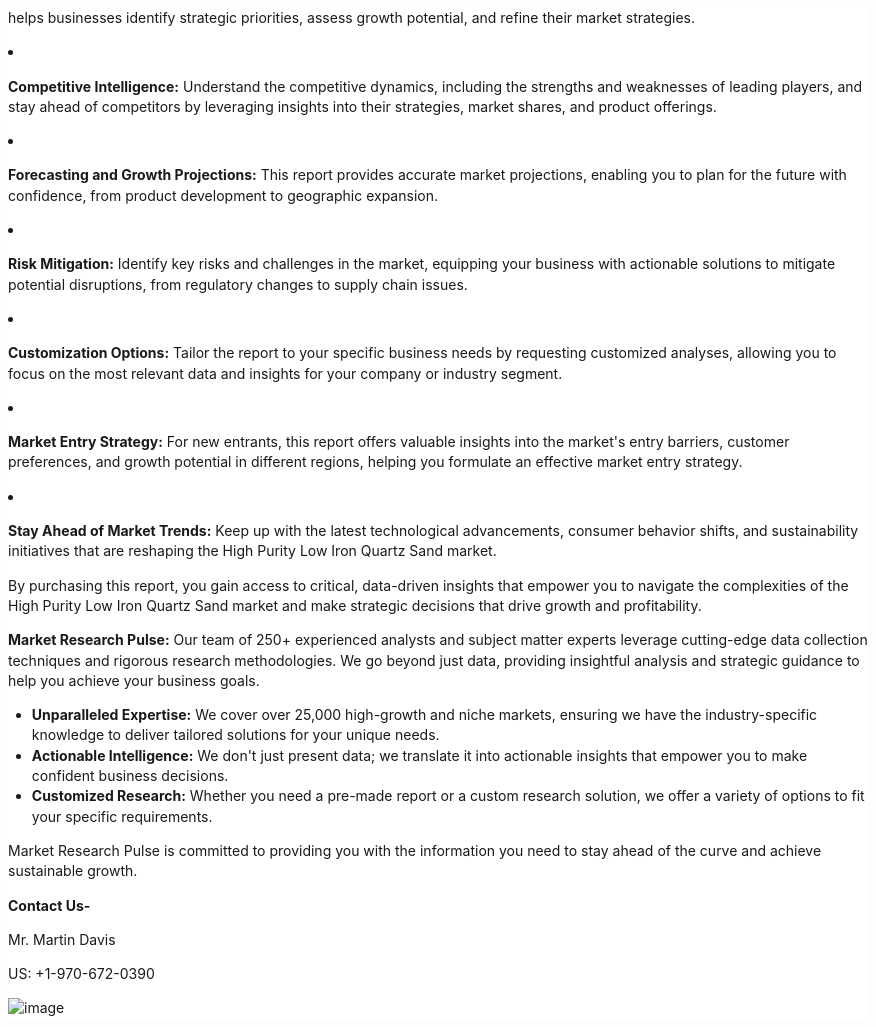 helps businesses identify strategic priorities, assess growth potential, and refine their market strategies.</p></li><li><p><strong>Competitive Intelligence:</strong> Understand the competitive dynamics, including the strengths and weaknesses of leading players, and stay ahead of competitors by leveraging insights into their strategies, market shares, and product offerings.</p></li><li><p><strong>Forecasting and Growth Projections:</strong> This report provides accurate market projections, enabling you to plan for the future with confidence, from product development to geographic expansion.</p></li><li><p><strong>Risk Mitigation:</strong> Identify key risks and challenges in the market, equipping your business with actionable solutions to mitigate potential disruptions, from regulatory changes to supply chain issues.</p></li><li><p><strong>Customization Options:</strong> Tailor the report to your specific business needs by requesting customized analyses, allowing you to focus on the most relevant data and insights for your company or industry segment.</p></li><li><p><strong>Market Entry Strategy:</strong> For new entrants, this report offers valuable insights into the market's entry barriers, customer preferences, and growth potential in different regions, helping you formulate an effective market entry strategy.</p></li><li><p><strong>Stay Ahead of Market Trends:</strong> Keep up with the latest technological advancements, consumer behavior shifts, and sustainability initiatives that are reshaping the High Purity Low Iron Quartz Sand market.</p></li></ol><p>By purchasing this report, you gain access to critical, data-driven insights that empower you to navigate the complexities of the High Purity Low Iron Quartz Sand market and make strategic decisions that drive growth and profitability.</p><p><strong>Market Research Pulse:</strong>&nbsp;Our team of 250+ experienced analysts and subject matter experts leverage cutting-edge data collection techniques and rigorous research methodologies. We go beyond just data, providing insightful analysis and strategic guidance to help you achieve your business goals.</p><ul><li><strong>Unparalleled Expertise:</strong>&nbsp;We cover over 25,000 high-growth and niche markets, ensuring we have the industry-specific knowledge to deliver tailored solutions for your unique needs.</li><li><strong>Actionable Intelligence:</strong>&nbsp;We don't just present data; we translate it into actionable insights that empower you to make confident business decisions.</li><li><strong>Customized Research:</strong>&nbsp;Whether you need a pre-made report or a custom research solution, we offer a variety of options to fit your specific requirements.</li></ul><p>Market Research Pulse is committed to providing you with the information you need to stay ahead of the curve and achieve sustainable growth.</p><p><strong>Contact Us-</strong></p><p>Mr. Martin Davis</p><p>US: +1-970-672-0390</p>
![image](https://github.com/user-attachments/assets/00fcf78b-b4f0-4eef-9b47-e4201454421e)
